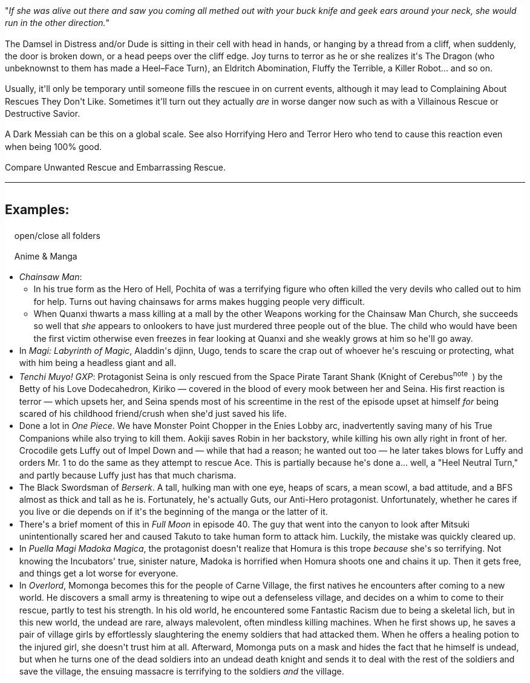 "_If she was alive out there and saw you coming all methed out with your buck knife and geek ears around your neck, she would run in the other direction._"

The Damsel in Distress and/or Dude is sitting in their cell with head in hands, or hanging by a thread from a cliff, when suddenly, the door is broken down, or a head peeps over the cliff edge. Joy turns to terror as he or she realizes it's The Dragon (who unbeknownst to them has made a Heel–Face Turn), an Eldritch Abomination, Fluffy the Terrible, a Killer Robot... and so on.

Usually, it'll only be temporary until someone fills the rescuee in on current events, although it may lead to Complaining About Rescues They Don't Like. Sometimes it'll turn out they actually _are_ in worse danger now such as with a Villainous Rescue or Destructive Savior.

A Dark Messiah can be this on a global scale. See also Horrifying Hero and Terror Hero who tend to cause this reaction even when being 100% good.

Compare Unwanted Rescue and Embarrassing Rescue.

___

## Examples:

    open/close all folders 

    Anime & Manga 

-   _Chainsaw Man_:
    -   In his true form as the Hero of Hell, Pochita of was a terrifying figure who often killed the very devils who called out to him for help. Turns out having chainsaws for arms makes hugging people very difficult.
    -   When Quanxi thwarts a mass killing at a mall by the other Weapons working for the Chainsaw Man Church, she succeeds so well that _she_ appears to onlookers to have just murdered three people out of the blue. The child who would have been the first victim otherwise even freezes in fear looking at Quanxi and she weakly grows at him so he'll go away.
-   In _Magi: Labyrinth of Magic_, Aladdin's djinn, Uugo, tends to scare the crap out of whoever he's rescuing or protecting, what with him being a headless giant and all.
-   _Tenchi Muyo! GXP_: Protagonist Seina is only rescued from the Space Pirate Tarant Shank (Knight of Cerebus<sup>note&nbsp;</sup> ) by the Betty of his Love Dodecahedron, Kiriko — covered in the blood of every mook between her and Seina. His first reaction is terror — which upsets her, and Seina spends most of his screentime in the rest of the episode upset at himself _for_ being scared of his childhood friend/crush when she'd just saved his life.
-   Done a lot in _One Piece_. We have Monster Point Chopper in the Enies Lobby arc, inadvertently saving many of his True Companions while also trying to kill them. Aokiji saves Robin in her backstory, while killing his own ally right in front of her. Crocodile gets Luffy out of Impel Down and — while that had a reason; he wanted out too — he later takes blows for Luffy and orders Mr. 1 to do the same as they attempt to rescue Ace. This is partially because he's done a... well, a "Heel Neutral Turn," and partly because Luffy just has that much charisma.
-   The Black Swordsman of _Berserk_. A tall, hulking man with one eye, heaps of scars, a mean scowl, a bad attitude, and a BFS almost as thick and tall as he is. Fortunately, he's actually Guts, our Anti-Hero protagonist. Unfortunately, whether he cares if you live or die depends on if it's the beginning of the manga or the latter of it.
-   There's a brief moment of this in _Full Moon_ in episode 40. The guy that went into the canyon to look after Mitsuki unintentionally scared her and caused Takuto to take human form to attack him. Luckily, the mistake was quickly cleared up.
-   In _Puella Magi Madoka Magica_, the protagonist doesn't realize that Homura is this trope _because_ she's so terrifying. Not knowing the Incubators' true, sinister nature, Madoka is horrified when Homura shoots one and chains it up. Then it gets free, and things get a lot worse for everyone.
-   In _Overlord_, Momonga becomes this for the people of Carne Village, the first natives he encounters after coming to a new world. He discovers a small army is threatening to wipe out a defenseless village, and decides on a whim to come to their rescue, partly to test his strength. In his old world, he encountered some Fantastic Racism due to being a skeletal lich, but in this new world, the undead are rare, always malevolent, often mindless killing machines. When he first shows up, he saves a pair of village girls by effortlessly slaughtering the enemy soldiers that had attacked them. When he offers a healing potion to the injured girl, she doesn't trust him at all. Afterward, Momonga puts on a mask and hides the fact that he himself is undead, but when he turns one of the dead soldiers into an undead death knight and sends it to deal with the rest of the soldiers and save the village, the ensuing massacre is terrifying to the soldiers _and_ the village.